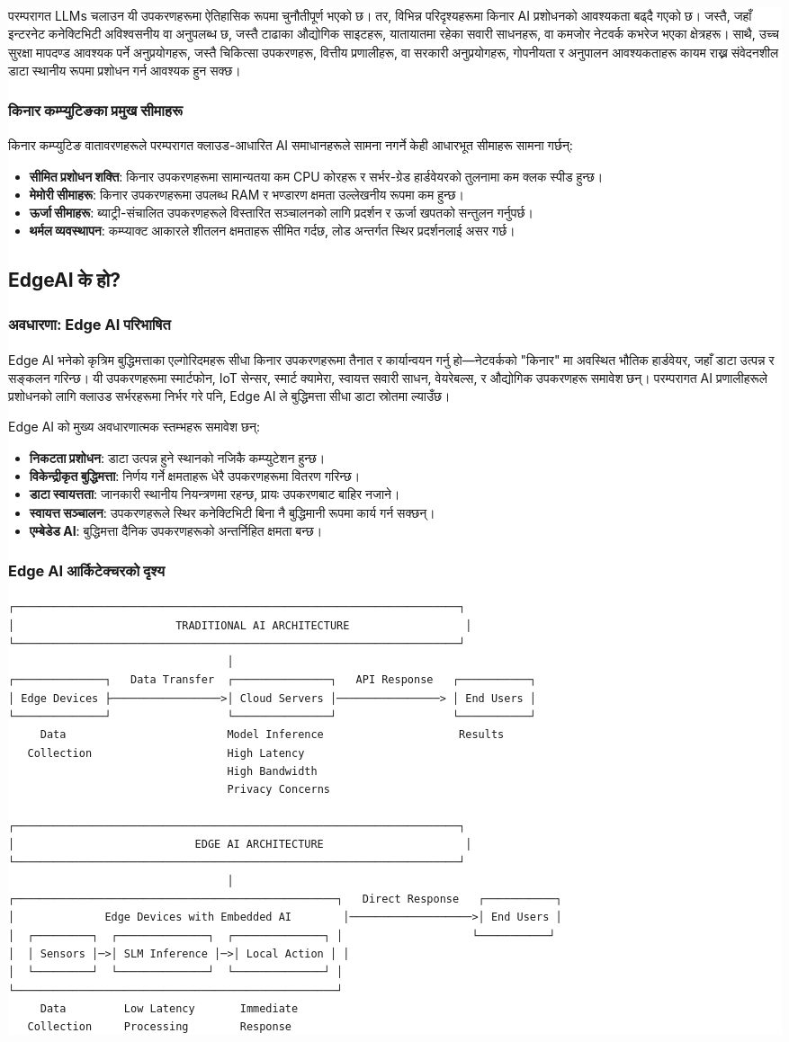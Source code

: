 परम्परागत LLMs चलाउन यी उपकरणहरूमा ऐतिहासिक रूपमा चुनौतीपूर्ण भएको छ। तर, विभिन्न परिदृश्यहरूमा किनार AI प्रशोधनको आवश्यकता बढ्दै गएको छ। जस्तै, जहाँ इन्टरनेट कनेक्टिभिटी अविश्वसनीय वा अनुपलब्ध छ, जस्तै टाढाका औद्योगिक साइटहरू, यातायातमा रहेका सवारी साधनहरू, वा कमजोर नेटवर्क कभरेज भएका क्षेत्रहरू। साथै, उच्च सुरक्षा मापदण्ड आवश्यक पर्ने अनुप्रयोगहरू, जस्तै चिकित्सा उपकरणहरू, वित्तीय प्रणालीहरू, वा सरकारी अनुप्रयोगहरू, गोपनीयता र अनुपालन आवश्यकताहरू कायम राख्न संवेदनशील डाटा स्थानीय रूपमा प्रशोधन गर्न आवश्यक हुन सक्छ।

### किनार कम्प्युटिङका प्रमुख सीमाहरू

किनार कम्प्युटिङ वातावरणहरूले परम्परागत क्लाउड-आधारित AI समाधानहरूले सामना नगर्ने केही आधारभूत सीमाहरू सामना गर्छन्:

- **सीमित प्रशोधन शक्ति**: किनार उपकरणहरूमा सामान्यतया कम CPU कोरहरू र सर्भर-ग्रेड हार्डवेयरको तुलनामा कम क्लक स्पीड हुन्छ।
- **मेमोरी सीमाहरू**: किनार उपकरणहरूमा उपलब्ध RAM र भण्डारण क्षमता उल्लेखनीय रूपमा कम हुन्छ।
- **ऊर्जा सीमाहरू**: ब्याट्री-संचालित उपकरणहरूले विस्तारित सञ्चालनको लागि प्रदर्शन र ऊर्जा खपतको सन्तुलन गर्नुपर्छ।
- **थर्मल व्यवस्थापन**: कम्प्याक्ट आकारले शीतलन क्षमताहरू सीमित गर्दछ, लोड अन्तर्गत स्थिर प्रदर्शनलाई असर गर्छ।

## EdgeAI के हो?

### अवधारणा: Edge AI परिभाषित

Edge AI भनेको कृत्रिम बुद्धिमत्ताका एल्गोरिदमहरू सीधा किनार उपकरणहरूमा तैनात र कार्यान्वयन गर्नु हो—नेटवर्कको "किनार" मा अवस्थित भौतिक हार्डवेयर, जहाँ डाटा उत्पन्न र सङ्कलन गरिन्छ। यी उपकरणहरूमा स्मार्टफोन, IoT सेन्सर, स्मार्ट क्यामेरा, स्वायत्त सवारी साधन, वेयरेबल्स, र औद्योगिक उपकरणहरू समावेश छन्। परम्परागत AI प्रणालीहरूले प्रशोधनको लागि क्लाउड सर्भरहरूमा निर्भर गरे पनि, Edge AI ले बुद्धिमत्ता सीधा डाटा स्रोतमा ल्याउँछ।

Edge AI को मुख्य अवधारणात्मक स्तम्भहरू समावेश छन्:

- **निकटता प्रशोधन**: डाटा उत्पन्न हुने स्थानको नजिकै कम्प्युटेशन हुन्छ।
- **विकेन्द्रीकृत बुद्धिमत्ता**: निर्णय गर्ने क्षमताहरू धेरै उपकरणहरूमा वितरण गरिन्छ।
- **डाटा स्वायत्तता**: जानकारी स्थानीय नियन्त्रणमा रहन्छ, प्रायः उपकरणबाट बाहिर नजाने।
- **स्वायत्त सञ्चालन**: उपकरणहरूले स्थिर कनेक्टिभिटी बिना नै बुद्धिमानी रूपमा कार्य गर्न सक्छन्।
- **एम्बेडेड AI**: बुद्धिमत्ता दैनिक उपकरणहरूको अन्तर्निहित क्षमता बन्छ।

### Edge AI आर्किटेक्चरको दृश्य

```
┌─────────────────────────────────────────────────────────────────────┐
│                         TRADITIONAL AI ARCHITECTURE                  │
└─────────────────────────────────────────────────────────────────────┘
                                  │
┌──────────────┐   Data Transfer  ┌───────────────┐   API Response   ┌───────────┐
│ Edge Devices ├─────────────────>│ Cloud Servers │────────────────> │ End Users │
└──────────────┘                  └───────────────┘                  └───────────┘
     Data                         Model Inference                     Results
   Collection                     High Latency
                                  High Bandwidth
                                  Privacy Concerns
                               
┌─────────────────────────────────────────────────────────────────────┐
│                            EDGE AI ARCHITECTURE                      │
└─────────────────────────────────────────────────────────────────────┘
                                  │
┌──────────────────────────────────────────────────┐   Direct Response   ┌───────────┐
│              Edge Devices with Embedded AI        │───────────────────>│ End Users │
│  ┌─────────┐  ┌──────────────┐  ┌──────────────┐ │                    └───────────┘
│  │ Sensors │─>│ SLM Inference │─>│ Local Action │ │
│  └─────────┘  └──────────────┘  └──────────────┘ │
└──────────────────────────────────────────────────┘
     Data         Low Latency       Immediate
   Collection     Processing        Response
```